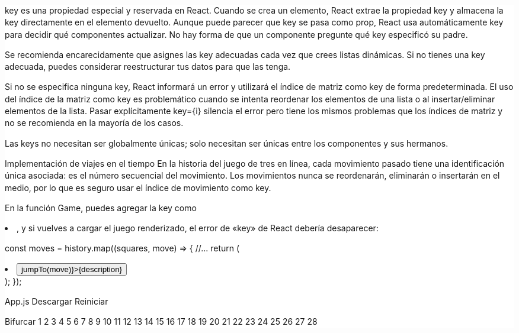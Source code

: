 key es una propiedad especial y reservada en React. Cuando se crea un elemento, React extrae la propiedad key y almacena la key directamente en el elemento devuelto. Aunque puede parecer que key se pasa como prop, React usa automáticamente key para decidir qué componentes actualizar. No hay forma de que un componente pregunte qué key especificó su padre.

Se recomienda encarecidamente que asignes las key adecuadas cada vez que crees listas dinámicas. Si no tienes una key adecuada, puedes considerar reestructurar tus datos para que las tenga.

Si no se especifica ninguna key, React informará un error y utilizará el índice de matriz como key de forma predeterminada. El uso del índice de la matriz como key es problemático cuando se intenta reordenar los elementos de una lista o al insertar/eliminar elementos de la lista. Pasar explícitamente key={i} silencia el error pero tiene los mismos problemas que los índices de matriz y no se recomienda en la mayoría de los casos.

Las keys no necesitan ser globalmente únicas; solo necesitan ser únicas entre los componentes y sus hermanos.

Implementación de viajes en el tiempo
En la historia del juego de tres en línea, cada movimiento pasado tiene una identificación única asociada: es el número secuencial del movimiento. Los movimientos nunca se reordenarán, eliminarán o insertarán en el medio, por lo que es seguro usar el índice de movimiento como key.

En la función Game, puedes agregar la key como <li key={move}>, y si vuelves a cargar el juego renderizado, el error de «key» de React debería desaparecer:

const moves = history.map((squares, move) => {
//...
return (

<li key={move}>
<button onClick={() => jumpTo(move)}>{description}</button>
</li>
);
});

App.js
Descargar
Reiniciar

Bifurcar
1
2
3
4
5
6
7
8
9
10
11
12
13
14
15
16
17
18
19
20
21
22
23
24
25
26
27
28